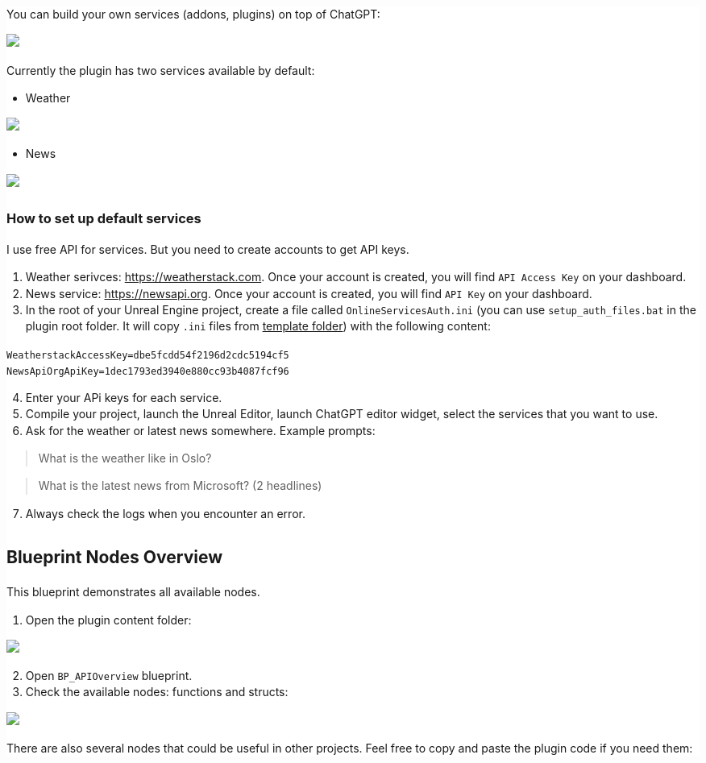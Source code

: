 You can build your own services (addons, plugins) on top of ChatGPT:

![](https://raw.githubusercontent.com/life-exe/UnrealOpenAIPlugin/master/Media/services.png)

Currently the plugin has two services available by default:
 - Weather

![](https://raw.githubusercontent.com/life-exe/UnrealOpenAIPlugin/master/Media/chatgpt3.png)

 - News

![](https://raw.githubusercontent.com/life-exe/UnrealOpenAIPlugin/master/Media/chatgpt4.png)

### How to set up default services

I use free API for services. But you need to create accounts to get API keys.

1. Weather serivces: https://weatherstack.com. Once your account is created, you will find `API Access Key` on your dashboard.
2. News service: https://newsapi.org. Once your account is created, you will find `API Key` on your dashboard.
3. In the root of your Unreal Engine project, create a file called `OnlineServicesAuth.ini` (you can use `setup_auth_files.bat` in the plugin root folder. It will copy `.ini` files from [template folder](https://github.com/life-exe/UnrealOpenAIPlugin/tree/master/Templates)) with the following content:
```
WeatherstackAccessKey=dbe5fcdd54f2196d2cdc5194cf5
NewsApiOrgApiKey=1dec1793ed3940e880cc93b4087fcf96
```
4. Enter your APi keys for each service.
5. Compile your project, launch the Unreal Editor, launch ChatGPT editor widget, select the services that you want to use.
6. Ask for the weather or latest news somewhere. Example prompts:
> What is the weather like in Oslo?

> What is the latest news from Microsoft? (2 headlines)
7. Always check the logs when you encounter an error.

## Blueprint Nodes Overview

This blueprint demonstrates all available nodes.

1. Open the plugin content folder:

![](https://raw.githubusercontent.com/life-exe/UnrealOpenAIPlugin/master/Media/api1.png)

2. Open `BP_APIOverview` blueprint.
3. Check the available nodes: functions and structs:

![](https://raw.githubusercontent.com/life-exe/UnrealOpenAIPlugin/master/Media/api2.png)

There are also several nodes that could be useful in other projects. Feel free to copy and paste the plugin code if you need them:
